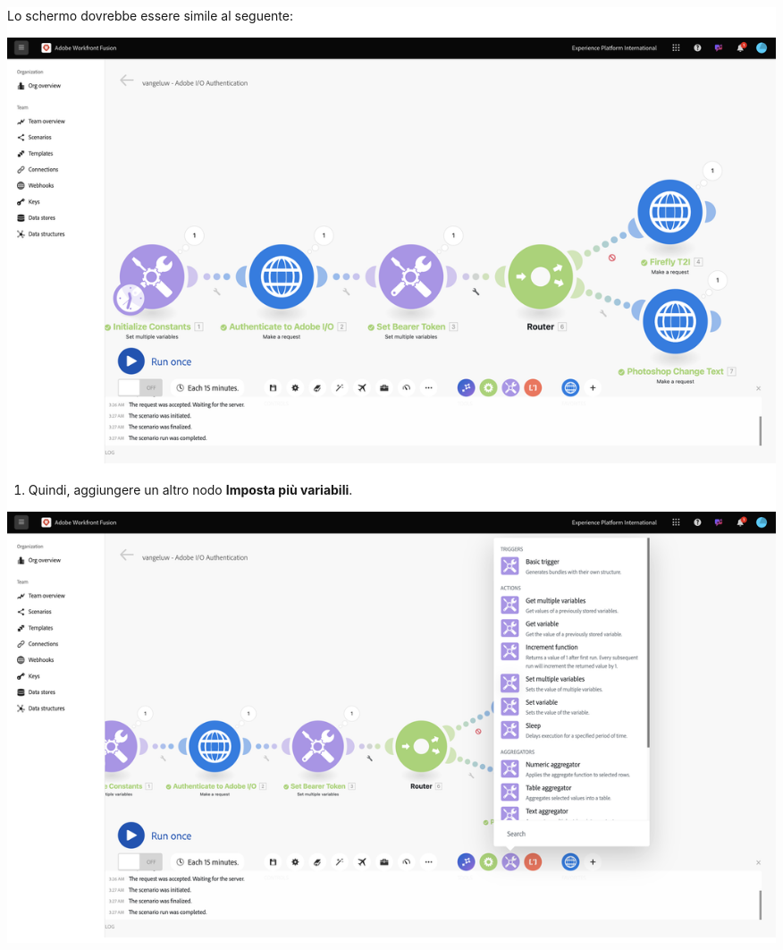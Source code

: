 Lo schermo dovrebbe essere simile al seguente:

![WF Fusion](./images/wffusion78.png)

1. Quindi, aggiungere un altro nodo **Imposta più variabili**.

![WF Fusion](./images/wffusion79.png)

